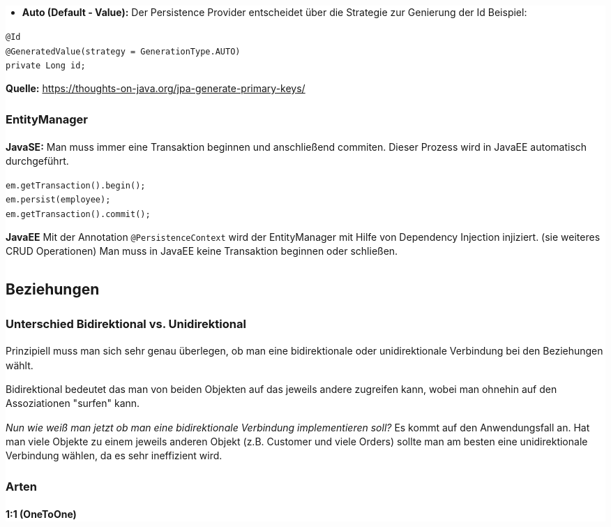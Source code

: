 * **Auto (Default - Value):** Der Persistence Provider entscheidet über die Strategie zur Genierung der Id
Beispiel:
````
@Id
@GeneratedValue(strategy = GenerationType.AUTO)
private Long id;
````

**Quelle:** https://thoughts-on-java.org/jpa-generate-primary-keys/

### EntityManager
**JavaSE:**
Man muss immer eine Transaktion beginnen und anschließend commiten. Dieser Prozess wird in JavaEE automatisch durchgeführt.

````
em.getTransaction().begin();
em.persist(employee);
em.getTransaction().commit();
````

**JavaEE**
Mit der Annotation `@PersistenceContext` wird der EntityManager mit Hilfe von Dependency Injection injiziert. (sie weiteres CRUD Operationen) Man muss in JavaEE keine Transaktion beginnen oder schließen.

## Beziehungen

### Unterschied Bidirektional vs. Unidirektional

Prinzipiell muss man sich sehr genau überlegen, ob man eine bidirektionale oder unidirektionale Verbindung bei den Beziehungen wählt.

Bidirektional bedeutet das man von beiden Objekten auf das jeweils andere zugreifen kann, wobei man ohnehin auf den Assoziationen "surfen" kann.

*Nun wie weiß man jetzt ob man eine bidirektionale Verbindung implementieren soll?* Es kommt auf den Anwendungsfall an. Hat man viele Objekte zu einem jeweils anderen Objekt (z.B. Customer und viele Orders) sollte man am besten eine unidirektionale Verbindung wählen, da es sehr ineffizient wird.

### Arten

**1:1 (OneToOne)**
